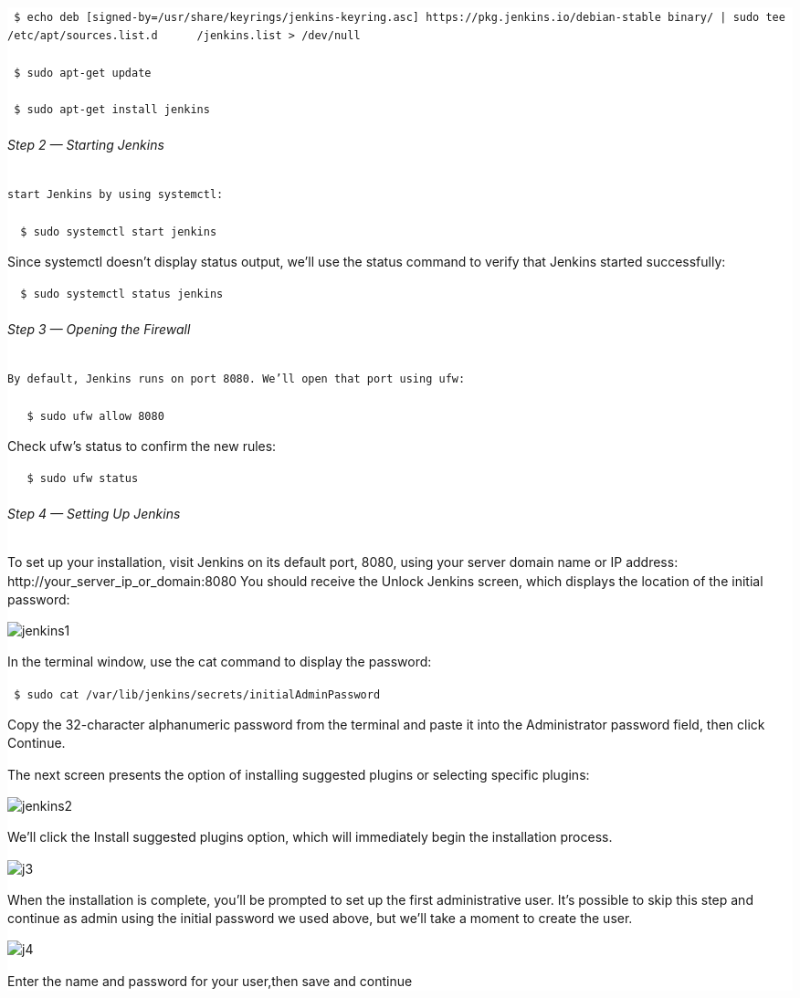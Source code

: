      $ echo deb [signed-by=/usr/share/keyrings/jenkins-keyring.asc] https://pkg.jenkins.io/debian-stable binary/ | sudo tee /etc/apt/sources.list.d      /jenkins.list > /dev/null
     
     $ sudo apt-get update
     
     $ sudo apt-get install jenkins
     
###### Step 2 — Starting Jenkins
        
    start Jenkins by using systemctl:
      
      $ sudo systemctl start jenkins
      
   Since systemctl doesn’t display status output, we’ll use the status command to verify that Jenkins started successfully:
   
      $ sudo systemctl status jenkins
      
 ###### Step 3 — Opening the Firewall
    
    By default, Jenkins runs on port 8080. We’ll open that port using ufw:
      
       $ sudo ufw allow 8080
       
   Check ufw’s status to confirm the new rules:
   
       $ sudo ufw status
       
###### Step 4 — Setting Up Jenkins

   To set up your installation, visit Jenkins on its default port, 8080, using your server domain name or IP address: http://your_server_ip_or_domain:8080
   You should receive the Unlock Jenkins screen, which displays the location of the initial password:
   
  
![jenkins1](https://user-images.githubusercontent.com/104076975/175861562-37d35604-d67b-4c5a-be4a-fb9e420c6143.png)

In the terminal window, use the cat command to display the password:

     $ sudo cat /var/lib/jenkins/secrets/initialAdminPassword
     
 Copy the 32-character alphanumeric password from the terminal and paste it into the Administrator password field, then click Continue.
 
 The next screen presents the option of installing suggested plugins or selecting specific plugins:
 
 <img width="983" alt="jenkins2" src="https://user-images.githubusercontent.com/104076975/175861766-5feb5097-ea56-4d93-907f-b41675acd72e.png">

  We’ll click the Install suggested plugins option, which will immediately begin the installation process.
  
<img width="982" alt="j3" src="https://user-images.githubusercontent.com/104076975/175861880-366f7aed-bf30-4f89-918a-0ab292ef5ab7.png">

When the installation is complete, you’ll be prompted to set up the first administrative user. It’s possible to skip this step and continue as admin using the initial password we used above, but we’ll take a moment to create the user.

<img width="1009" alt="j4" src="https://user-images.githubusercontent.com/104076975/175861962-2fa02ffe-4aff-4f63-9de8-f536b93a6331.png">

Enter the name and password for your user,then save and continue
